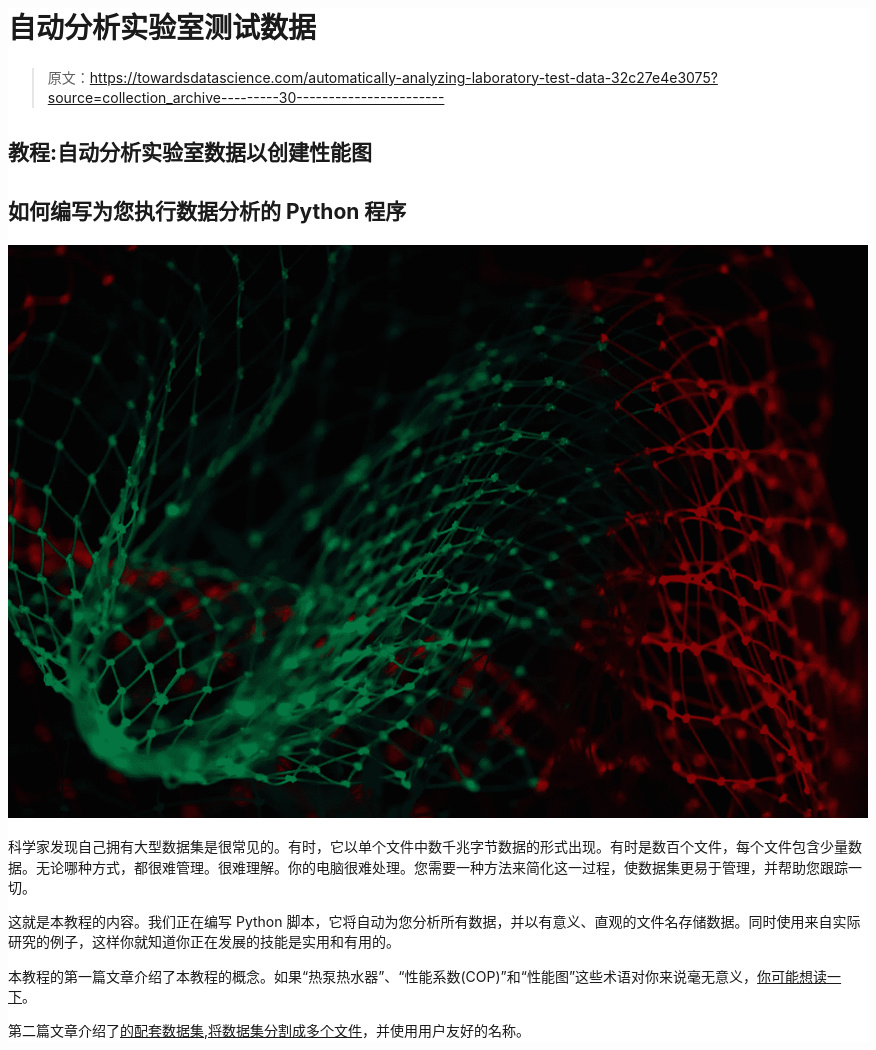 # 自动分析实验室测试数据

> 原文：<https://towardsdatascience.com/automatically-analyzing-laboratory-test-data-32c27e4e3075?source=collection_archive---------30----------------------->

## 教程:自动分析实验室数据以创建性能图

## 如何编写为您执行数据分析的 Python 程序

![](img/d2ff5553d8b1351fc7471eea03c6c624.png)

科学家发现自己拥有大型数据集是很常见的。有时，它以单个文件中数千兆字节数据的形式出现。有时是数百个文件，每个文件包含少量数据。无论哪种方式，都很难管理。很难理解。你的电脑很难处理。您需要一种方法来简化这一过程，使数据集更易于管理，并帮助您跟踪一切。

这就是本教程的内容。我们正在编写 Python 脚本，它将自动为您分析所有数据，并以有意义、直观的文件名存储数据。同时使用来自实际研究的例子，这样你就知道你正在发展的技能是实用和有用的。

本教程的第一篇文章介绍了本教程的概念。如果“热泵热水器”、“性能系数(COP)”和“性能图”这些术语对你来说毫无意义，[你可能想读一下](/tutorial-automatically-creating-a-performance-map-of-a-heat-pump-water-heater-7035c7f208b0)。

第二篇文章介绍了[的配套数据集](https://peter-grant.my-online.store/HPWH_Performance_Map_Tutorial_Data_Set/p6635995_20036443.aspx),[将数据集分割成多个文件](/splitting-data-sets-cac104a05386)，并使用用户友好的名称。
